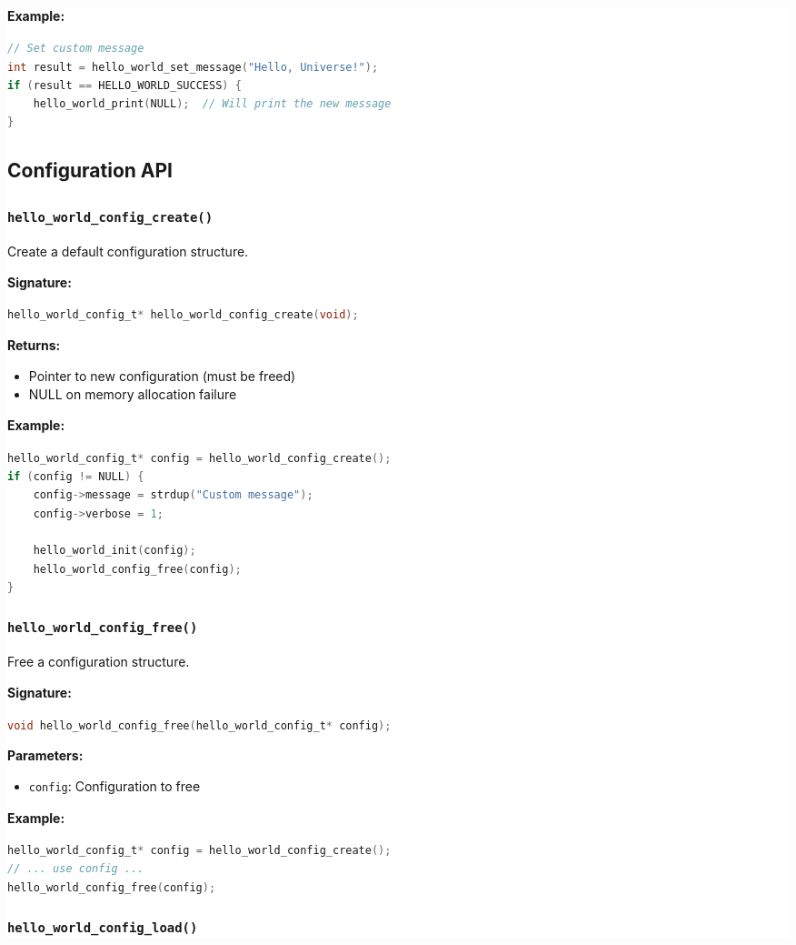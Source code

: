 **Example:**
```c
// Set custom message
int result = hello_world_set_message("Hello, Universe!");
if (result == HELLO_WORLD_SUCCESS) {
    hello_world_print(NULL);  // Will print the new message
}
```

## Configuration API

### `hello_world_config_create()`

Create a default configuration structure.

**Signature:**
```c
hello_world_config_t* hello_world_config_create(void);
```

**Returns:**
- Pointer to new configuration (must be freed)
- NULL on memory allocation failure

**Example:**
```c
hello_world_config_t* config = hello_world_config_create();
if (config != NULL) {
    config->message = strdup("Custom message");
    config->verbose = 1;
    
    hello_world_init(config);
    hello_world_config_free(config);
}
```

### `hello_world_config_free()`

Free a configuration structure.

**Signature:**
```c
void hello_world_config_free(hello_world_config_t* config);
```

**Parameters:**
- `config`: Configuration to free

**Example:**
```c
hello_world_config_t* config = hello_world_config_create();
// ... use config ...
hello_world_config_free(config);
```

### `hello_world_config_load()`
